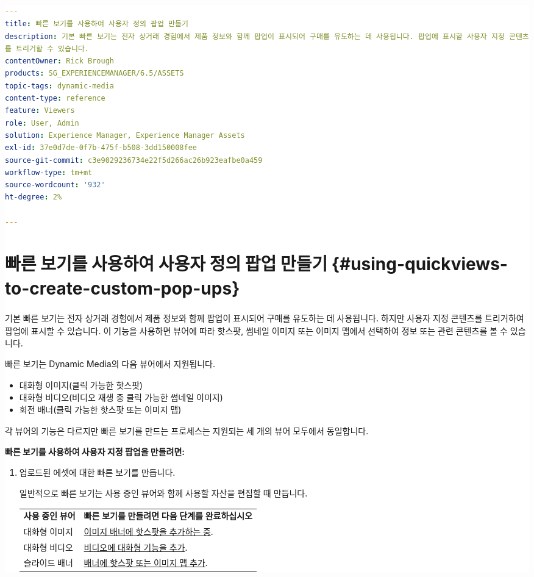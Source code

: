 ```yaml
---
title: 빠른 보기를 사용하여 사용자 정의 팝업 만들기
description: 기본 빠른 보기는 전자 상거래 경험에서 제품 정보와 함께 팝업이 표시되어 구매를 유도하는 데 사용됩니다. 팝업에 표시할 사용자 지정 콘텐츠를 트리거할 수 있습니다.
contentOwner: Rick Brough
products: SG_EXPERIENCEMANAGER/6.5/ASSETS
topic-tags: dynamic-media
content-type: reference
feature: Viewers
role: User, Admin
solution: Experience Manager, Experience Manager Assets
exl-id: 37e0d7de-0f7b-475f-b508-3dd150008fee
source-git-commit: c3e9029236734e22f5d266ac26b923eafbe0a459
workflow-type: tm+mt
source-wordcount: '932'
ht-degree: 2%

---
```


# 빠른 보기를 사용하여 사용자 정의 팝업 만들기 {#using-quickviews-to-create-custom-pop-ups}

기본 빠른 보기는 전자 상거래 경험에서 제품 정보와 함께 팝업이 표시되어 구매를 유도하는 데 사용됩니다. 하지만 사용자 지정 콘텐츠를 트리거하여 팝업에 표시할 수 있습니다. 이 기능을 사용하면 뷰어에 따라 핫스팟, 썸네일 이미지 또는 이미지 맵에서 선택하여 정보 또는 관련 콘텐츠를 볼 수 있습니다.

빠른 보기는 Dynamic Media의 다음 뷰어에서 지원됩니다.

* 대화형 이미지(클릭 가능한 핫스팟)
* 대화형 비디오(비디오 재생 중 클릭 가능한 썸네일 이미지)
* 회전 배너(클릭 가능한 핫스팟 또는 이미지 맵)

각 뷰어의 기능은 다르지만 빠른 보기를 만드는 프로세스는 지원되는 세 개의 뷰어 모두에서 동일합니다.

**빠른 보기를 사용하여 사용자 지정 팝업을 만들려면:**

1. 업로드된 에셋에 대한 빠른 보기를 만듭니다.

   일반적으로 빠른 보기는 사용 중인 뷰어와 함께 사용할 자산을 편집할 때 만듭니다.

   <table>
    <tbody>
    <tr>
    <td><strong>사용 중인 뷰어</strong></td>
    <td><strong>빠른 보기를 만들려면 다음 단계를 완료하십시오</strong></td>
    </tr>
    <tr>
    <td>대화형 이미지</td>
    <td><a href="/help/assets/interactive-images.md#adding-hotspots-to-an-image-banner" target="_blank">이미지 배너에 핫스팟을 추가하는 중</a>.</td>
    </tr>
    <tr>
    <td>대화형 비디오</td>
    <td><a href="/help/assets/interactive-videos.md#adding-interactivity-to-your-video" target="_blank">비디오에 대화형 기능을 추가</a>.</td>
    </tr>
    <tr>
    <td>슬라이드 배너</td>
    <td><a href="/help/assets/carousel-banners.md#adding-hotspots-or-image-maps-to-an-image-banner" target="_blank">배너에 핫스팟 또는 이미지 맵 추가</a>.<br /> </td>
    </tr>
    </tbody>
   </table>
